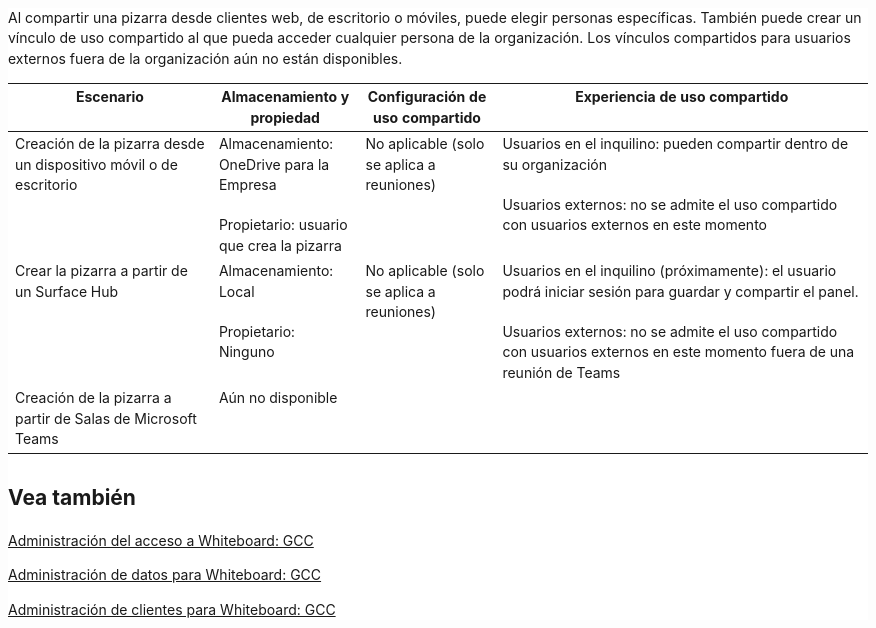 Al compartir una pizarra desde clientes web, de escritorio o móviles, puede elegir personas específicas. También puede crear un vínculo de uso compartido al que pueda acceder cualquier persona de la organización. Los vínculos compartidos para usuarios externos fuera de la organización aún no están disponibles.

|Escenario|Almacenamiento y propiedad|Configuración de uso compartido|Experiencia de uso compartido|
|---|---|---|---|
|Creación de la pizarra desde un dispositivo móvil o de escritorio|Almacenamiento: OneDrive para la Empresa<br><br>Propietario: usuario que crea la pizarra|No aplicable (solo se aplica a reuniones)|Usuarios en el inquilino: pueden compartir dentro de su organización<br><br>Usuarios externos: no se admite el uso compartido con usuarios externos en este momento|
|Crear la pizarra a partir de un Surface Hub|Almacenamiento: Local<br><br>Propietario: Ninguno|No aplicable (solo se aplica a reuniones)|Usuarios en el inquilino (próximamente): el usuario podrá iniciar sesión para guardar y compartir el panel.<br><br>Usuarios externos: no se admite el uso compartido con usuarios externos en este momento fuera de una reunión de Teams|
|Creación de la pizarra a partir de Salas de Microsoft Teams|Aún no disponible|||

## <a name="see-also"></a>Vea también

[Administración del acceso a Whiteboard: GCC](manage-whiteboard-access-gcc.md)

[Administración de datos para Whiteboard: GCC](manage-data-gcc.md)

[Administración de clientes para Whiteboard: GCC](manage-clients-gcc.md)
